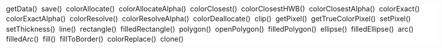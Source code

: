 <polygon fill="none" stroke="#000000" points="0,0 0,-550 106,-550 106,0 0,0"/>
<text text-anchor="start" x="5" y="-536" font-family="Helvetica,sans-Serif" font-size="10.00" fill="#000000"> getData()</text>
<text text-anchor="start" x="5" y="-524" font-family="Helvetica,sans-Serif" font-size="10.00" fill="#000000"> save()</text>
<text text-anchor="start" x="5" y="-512" font-family="Helvetica,sans-Serif" font-size="10.00" fill="#000000"> colorAllocate()</text>
<text text-anchor="start" x="5" y="-500" font-family="Helvetica,sans-Serif" font-size="10.00" fill="#000000"> colorAllocateAlpha()</text>
<text text-anchor="start" x="5" y="-488" font-family="Helvetica,sans-Serif" font-size="10.00" fill="#000000"> colorClosest()</text>
<text text-anchor="start" x="5" y="-476" font-family="Helvetica,sans-Serif" font-size="10.00" fill="#000000"> colorClosestHWB()</text>
<text text-anchor="start" x="5" y="-464" font-family="Helvetica,sans-Serif" font-size="10.00" fill="#000000"> colorClosestAlpha()</text>
<text text-anchor="start" x="5" y="-452" font-family="Helvetica,sans-Serif" font-size="10.00" fill="#000000"> colorExact()</text>
<text text-anchor="start" x="5" y="-440" font-family="Helvetica,sans-Serif" font-size="10.00" fill="#000000"> colorExactAlpha()</text>
<text text-anchor="start" x="5" y="-428" font-family="Helvetica,sans-Serif" font-size="10.00" fill="#000000"> colorResolve()</text>
<text text-anchor="start" x="5" y="-416" font-family="Helvetica,sans-Serif" font-size="10.00" fill="#000000"> colorResolveAlpha()</text>
<text text-anchor="start" x="5" y="-404" font-family="Helvetica,sans-Serif" font-size="10.00" fill="#000000"> colorDeallocate()</text>
<text text-anchor="start" x="5" y="-392" font-family="Helvetica,sans-Serif" font-size="10.00" fill="#000000"> clip()</text>
<text text-anchor="start" x="5" y="-380" font-family="Helvetica,sans-Serif" font-size="10.00" fill="#000000"> getPixel()</text>
<text text-anchor="start" x="5" y="-368" font-family="Helvetica,sans-Serif" font-size="10.00" fill="#000000"> getTrueColorPixel()</text>
<text text-anchor="start" x="5" y="-356" font-family="Helvetica,sans-Serif" font-size="10.00" fill="#000000"> setPixel()</text>
<text text-anchor="start" x="5" y="-344" font-family="Helvetica,sans-Serif" font-size="10.00" fill="#000000"> setThickness()</text>
<text text-anchor="start" x="5" y="-332" font-family="Helvetica,sans-Serif" font-size="10.00" fill="#000000"> line()</text>
<text text-anchor="start" x="5" y="-320" font-family="Helvetica,sans-Serif" font-size="10.00" fill="#000000"> rectangle()</text>
<text text-anchor="start" x="5" y="-308" font-family="Helvetica,sans-Serif" font-size="10.00" fill="#000000"> filledRectangle()</text>
<text text-anchor="start" x="5" y="-296" font-family="Helvetica,sans-Serif" font-size="10.00" fill="#000000"> polygon()</text>
<text text-anchor="start" x="5" y="-284" font-family="Helvetica,sans-Serif" font-size="10.00" fill="#000000"> openPolygon()</text>
<text text-anchor="start" x="5" y="-272" font-family="Helvetica,sans-Serif" font-size="10.00" fill="#000000"> filledPolygon()</text>
<text text-anchor="start" x="5" y="-260" font-family="Helvetica,sans-Serif" font-size="10.00" fill="#000000"> ellipse()</text>
<text text-anchor="start" x="5" y="-248" font-family="Helvetica,sans-Serif" font-size="10.00" fill="#000000"> filledEllipse()</text>
<text text-anchor="start" x="5" y="-236" font-family="Helvetica,sans-Serif" font-size="10.00" fill="#000000"> arc()</text>
<text text-anchor="start" x="5" y="-224" font-family="Helvetica,sans-Serif" font-size="10.00" fill="#000000"> filledArc()</text>
<text text-anchor="start" x="5" y="-212" font-family="Helvetica,sans-Serif" font-size="10.00" fill="#000000"> fill()</text>
<text text-anchor="start" x="5" y="-200" font-family="Helvetica,sans-Serif" font-size="10.00" fill="#000000"> fillToBorder()</text>
<text text-anchor="start" x="5" y="-188" font-family="Helvetica,sans-Serif" font-size="10.00" fill="#000000"> colorReplace()</text>
<text text-anchor="start" x="5" y="-176" font-family="Helvetica,sans-Serif" font-size="10.00" fill="#000000"> clone()</text>